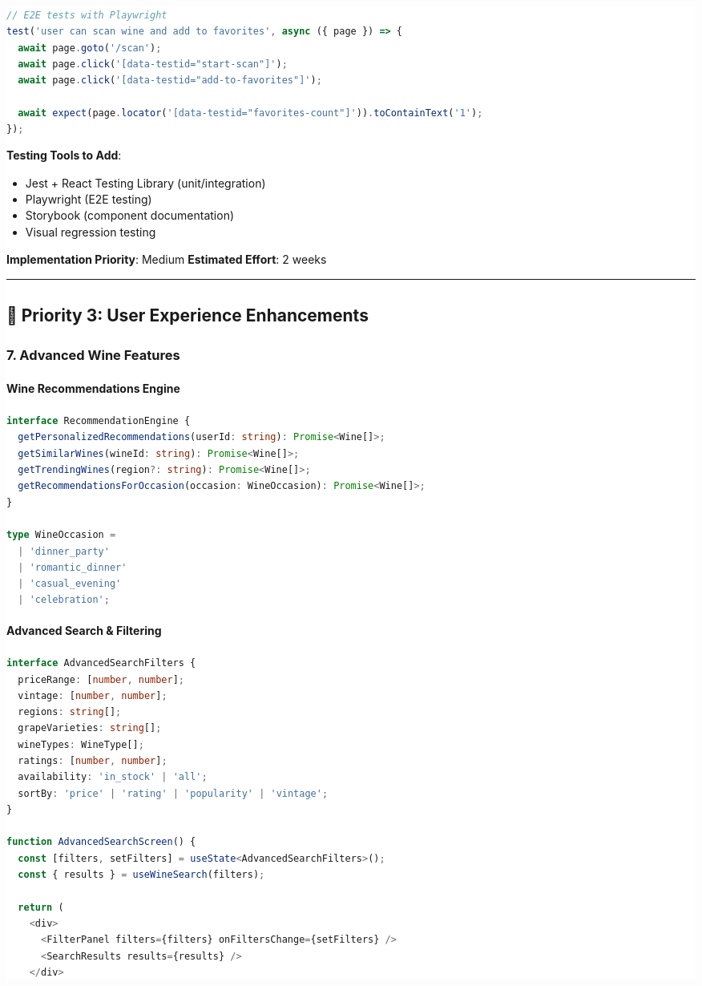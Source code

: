 ```typescript
// E2E tests with Playwright
test('user can scan wine and add to favorites', async ({ page }) => {
  await page.goto('/scan');
  await page.click('[data-testid="start-scan"]');
  await page.click('[data-testid="add-to-favorites"]');

  await expect(page.locator('[data-testid="favorites-count"]')).toContainText('1');
});
```

**Testing Tools to Add**:

- Jest + React Testing Library (unit/integration)
- Playwright (E2E testing)
- Storybook (component documentation)
- Visual regression testing

**Implementation Priority**: Medium **Estimated Effort**: 2 weeks

---

## 🎨 Priority 3: User Experience Enhancements

### 7. **Advanced Wine Features**

#### Wine Recommendations Engine

```typescript
interface RecommendationEngine {
  getPersonalizedRecommendations(userId: string): Promise<Wine[]>;
  getSimilarWines(wineId: string): Promise<Wine[]>;
  getTrendingWines(region?: string): Promise<Wine[]>;
  getRecommendationsForOccasion(occasion: WineOccasion): Promise<Wine[]>;
}

type WineOccasion =
  | 'dinner_party'
  | 'romantic_dinner'
  | 'casual_evening'
  | 'celebration';
```

#### Advanced Search & Filtering

```typescript
interface AdvancedSearchFilters {
  priceRange: [number, number];
  vintage: [number, number];
  regions: string[];
  grapeVarieties: string[];
  wineTypes: WineType[];
  ratings: [number, number];
  availability: 'in_stock' | 'all';
  sortBy: 'price' | 'rating' | 'popularity' | 'vintage';
}

function AdvancedSearchScreen() {
  const [filters, setFilters] = useState<AdvancedSearchFilters>();
  const { results } = useWineSearch(filters);

  return (
    <div>
      <FilterPanel filters={filters} onFiltersChange={setFilters} />
      <SearchResults results={results} />
    </div>
```